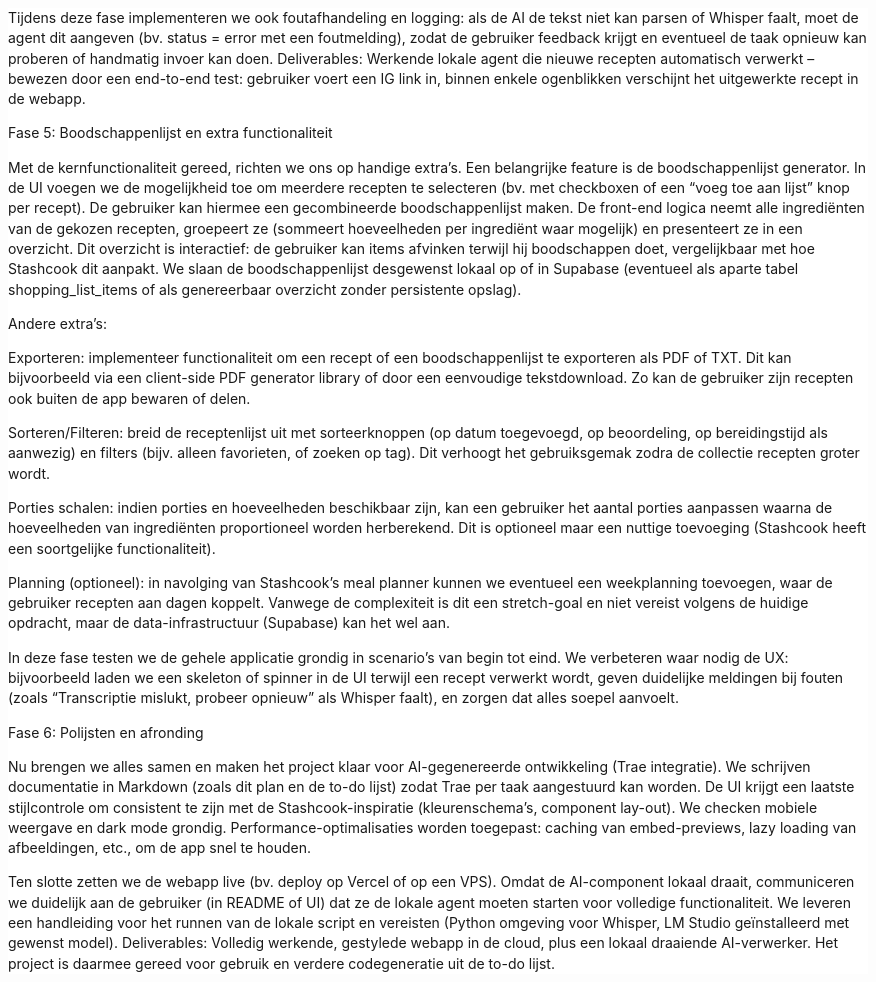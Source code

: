 Tijdens deze fase implementeren we ook foutafhandeling en logging: als de AI de tekst niet kan parsen of Whisper faalt, moet de agent dit aangeven (bv. status = error met een foutmelding), zodat de gebruiker feedback krijgt en eventueel de taak opnieuw kan proberen of handmatig invoer kan doen. Deliverables: Werkende lokale agent die nieuwe recepten automatisch verwerkt – bewezen door een end-to-end test: gebruiker voert een IG link in, binnen enkele ogenblikken verschijnt het uitgewerkte recept in de webapp.

Fase 5: Boodschappenlijst en extra functionaliteit

Met de kernfunctionaliteit gereed, richten we ons op handige extra’s. Een belangrijke feature is de boodschappenlijst generator. In de UI voegen we de mogelijkheid toe om meerdere recepten te selecteren (bv. met checkboxen of een “voeg toe aan lijst” knop per recept). De gebruiker kan hiermee een gecombineerde boodschappenlijst maken. De front-end logica neemt alle ingrediënten van de gekozen recepten, groepeert ze (sommeert hoeveelheden per ingrediënt waar mogelijk) en presenteert ze in een overzicht. Dit overzicht is interactief: de gebruiker kan items afvinken terwijl hij boodschappen doet, vergelijkbaar met hoe Stashcook dit aanpakt. We slaan de boodschappenlijst desgewenst lokaal op of in Supabase (eventueel als aparte tabel shopping_list_items of als genereerbaar overzicht zonder persistente opslag).

Andere extra’s:

Exporteren: implementeer functionaliteit om een recept of een boodschappenlijst te exporteren als PDF of TXT. Dit kan bijvoorbeeld via een client-side PDF generator library of door een eenvoudige tekstdownload. Zo kan de gebruiker zijn recepten ook buiten de app bewaren of delen.

Sorteren/Filteren: breid de receptenlijst uit met sorteerknoppen (op datum toegevoegd, op beoordeling, op bereidingstijd als aanwezig) en filters (bijv. alleen favorieten, of zoeken op tag). Dit verhoogt het gebruiksgemak zodra de collectie recepten groter wordt.

Porties schalen: indien porties en hoeveelheden beschikbaar zijn, kan een gebruiker het aantal porties aanpassen waarna de hoeveelheden van ingrediënten proportioneel worden herberekend. Dit is optioneel maar een nuttige toevoeging (Stashcook heeft een soortgelijke functionaliteit).

Planning (optioneel): in navolging van Stashcook’s meal planner kunnen we eventueel een weekplanning toevoegen, waar de gebruiker recepten aan dagen koppelt. Vanwege de complexiteit is dit een stretch-goal en niet vereist volgens de huidige opdracht, maar de data-infrastructuur (Supabase) kan het wel aan.


In deze fase testen we de gehele applicatie grondig in scenario’s van begin tot eind. We verbeteren waar nodig de UX: bijvoorbeeld laden we een skeleton of spinner in de UI terwijl een recept verwerkt wordt, geven duidelijke meldingen bij fouten (zoals “Transcriptie mislukt, probeer opnieuw” als Whisper faalt), en zorgen dat alles soepel aanvoelt.

Fase 6: Polijsten en afronding

Nu brengen we alles samen en maken het project klaar voor AI-gegenereerde ontwikkeling (Trae integratie). We schrijven documentatie in Markdown (zoals dit plan en de to-do lijst) zodat Trae per taak aangestuurd kan worden. De UI krijgt een laatste stijlcontrole om consistent te zijn met de Stashcook-inspiratie (kleurenschema’s, component lay-out). We checken mobiele weergave en dark mode grondig. Performance-optimalisaties worden toegepast: caching van embed-previews, lazy loading van afbeeldingen, etc., om de app snel te houden.

Ten slotte zetten we de webapp live (bv. deploy op Vercel of op een VPS). Omdat de AI-component lokaal draait, communiceren we duidelijk aan de gebruiker (in README of UI) dat ze de lokale agent moeten starten voor volledige functionaliteit. We leveren een handleiding voor het runnen van de lokale script en vereisten (Python omgeving voor Whisper, LM Studio geïnstalleerd met gewenst model). Deliverables: Volledig werkende, gestylede webapp in de cloud, plus een lokaal draaiende AI-verwerker. Het project is daarmee gereed voor gebruik en verdere codegeneratie uit de to-do lijst.
